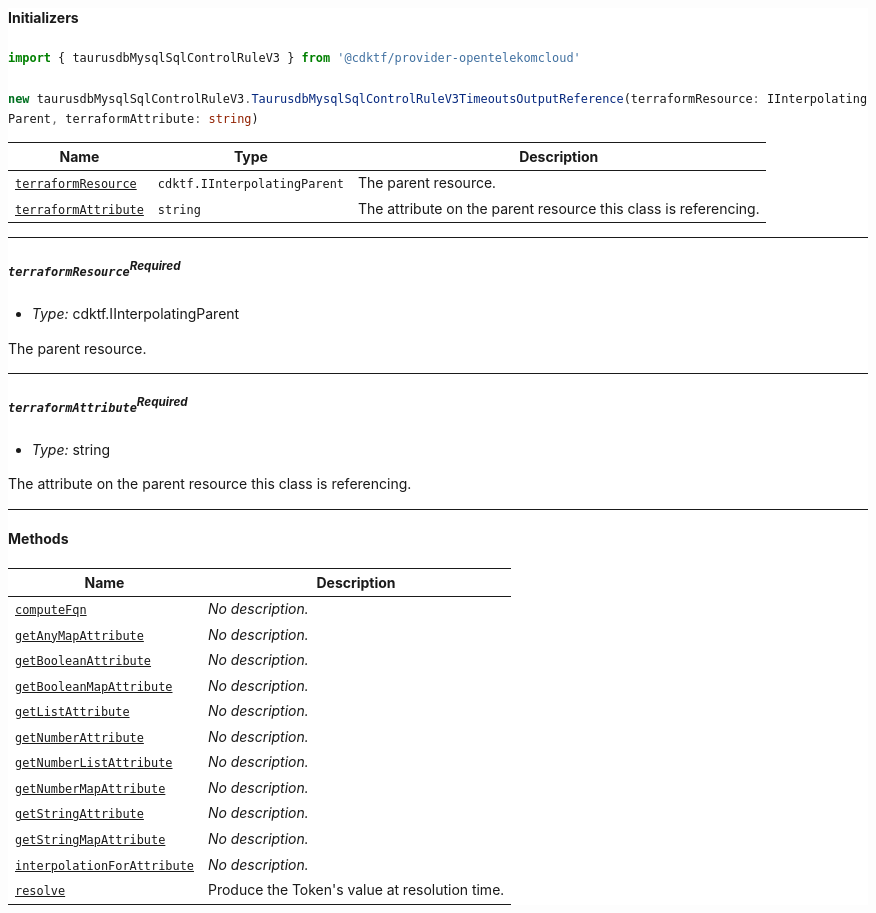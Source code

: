 #### Initializers <a name="Initializers" id="@cdktf/provider-opentelekomcloud.taurusdbMysqlSqlControlRuleV3.TaurusdbMysqlSqlControlRuleV3TimeoutsOutputReference.Initializer"></a>

```typescript
import { taurusdbMysqlSqlControlRuleV3 } from '@cdktf/provider-opentelekomcloud'

new taurusdbMysqlSqlControlRuleV3.TaurusdbMysqlSqlControlRuleV3TimeoutsOutputReference(terraformResource: IInterpolatingParent, terraformAttribute: string)
```

| **Name** | **Type** | **Description** |
| --- | --- | --- |
| <code><a href="#@cdktf/provider-opentelekomcloud.taurusdbMysqlSqlControlRuleV3.TaurusdbMysqlSqlControlRuleV3TimeoutsOutputReference.Initializer.parameter.terraformResource">terraformResource</a></code> | <code>cdktf.IInterpolatingParent</code> | The parent resource. |
| <code><a href="#@cdktf/provider-opentelekomcloud.taurusdbMysqlSqlControlRuleV3.TaurusdbMysqlSqlControlRuleV3TimeoutsOutputReference.Initializer.parameter.terraformAttribute">terraformAttribute</a></code> | <code>string</code> | The attribute on the parent resource this class is referencing. |

---

##### `terraformResource`<sup>Required</sup> <a name="terraformResource" id="@cdktf/provider-opentelekomcloud.taurusdbMysqlSqlControlRuleV3.TaurusdbMysqlSqlControlRuleV3TimeoutsOutputReference.Initializer.parameter.terraformResource"></a>

- *Type:* cdktf.IInterpolatingParent

The parent resource.

---

##### `terraformAttribute`<sup>Required</sup> <a name="terraformAttribute" id="@cdktf/provider-opentelekomcloud.taurusdbMysqlSqlControlRuleV3.TaurusdbMysqlSqlControlRuleV3TimeoutsOutputReference.Initializer.parameter.terraformAttribute"></a>

- *Type:* string

The attribute on the parent resource this class is referencing.

---

#### Methods <a name="Methods" id="Methods"></a>

| **Name** | **Description** |
| --- | --- |
| <code><a href="#@cdktf/provider-opentelekomcloud.taurusdbMysqlSqlControlRuleV3.TaurusdbMysqlSqlControlRuleV3TimeoutsOutputReference.computeFqn">computeFqn</a></code> | *No description.* |
| <code><a href="#@cdktf/provider-opentelekomcloud.taurusdbMysqlSqlControlRuleV3.TaurusdbMysqlSqlControlRuleV3TimeoutsOutputReference.getAnyMapAttribute">getAnyMapAttribute</a></code> | *No description.* |
| <code><a href="#@cdktf/provider-opentelekomcloud.taurusdbMysqlSqlControlRuleV3.TaurusdbMysqlSqlControlRuleV3TimeoutsOutputReference.getBooleanAttribute">getBooleanAttribute</a></code> | *No description.* |
| <code><a href="#@cdktf/provider-opentelekomcloud.taurusdbMysqlSqlControlRuleV3.TaurusdbMysqlSqlControlRuleV3TimeoutsOutputReference.getBooleanMapAttribute">getBooleanMapAttribute</a></code> | *No description.* |
| <code><a href="#@cdktf/provider-opentelekomcloud.taurusdbMysqlSqlControlRuleV3.TaurusdbMysqlSqlControlRuleV3TimeoutsOutputReference.getListAttribute">getListAttribute</a></code> | *No description.* |
| <code><a href="#@cdktf/provider-opentelekomcloud.taurusdbMysqlSqlControlRuleV3.TaurusdbMysqlSqlControlRuleV3TimeoutsOutputReference.getNumberAttribute">getNumberAttribute</a></code> | *No description.* |
| <code><a href="#@cdktf/provider-opentelekomcloud.taurusdbMysqlSqlControlRuleV3.TaurusdbMysqlSqlControlRuleV3TimeoutsOutputReference.getNumberListAttribute">getNumberListAttribute</a></code> | *No description.* |
| <code><a href="#@cdktf/provider-opentelekomcloud.taurusdbMysqlSqlControlRuleV3.TaurusdbMysqlSqlControlRuleV3TimeoutsOutputReference.getNumberMapAttribute">getNumberMapAttribute</a></code> | *No description.* |
| <code><a href="#@cdktf/provider-opentelekomcloud.taurusdbMysqlSqlControlRuleV3.TaurusdbMysqlSqlControlRuleV3TimeoutsOutputReference.getStringAttribute">getStringAttribute</a></code> | *No description.* |
| <code><a href="#@cdktf/provider-opentelekomcloud.taurusdbMysqlSqlControlRuleV3.TaurusdbMysqlSqlControlRuleV3TimeoutsOutputReference.getStringMapAttribute">getStringMapAttribute</a></code> | *No description.* |
| <code><a href="#@cdktf/provider-opentelekomcloud.taurusdbMysqlSqlControlRuleV3.TaurusdbMysqlSqlControlRuleV3TimeoutsOutputReference.interpolationForAttribute">interpolationForAttribute</a></code> | *No description.* |
| <code><a href="#@cdktf/provider-opentelekomcloud.taurusdbMysqlSqlControlRuleV3.TaurusdbMysqlSqlControlRuleV3TimeoutsOutputReference.resolve">resolve</a></code> | Produce the Token's value at resolution time. |